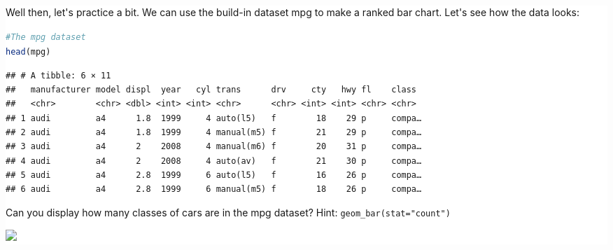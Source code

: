 
Well then, let's practice a bit. We can use the build-in dataset mpg to make a ranked bar chart. Let's see how the data looks:



```r
#The mpg dataset
head(mpg)
```

```
## # A tibble: 6 × 11
##   manufacturer model displ  year   cyl trans      drv     cty   hwy fl    class 
##   <chr>        <chr> <dbl> <int> <int> <chr>      <chr> <int> <int> <chr> <chr> 
## 1 audi         a4      1.8  1999     4 auto(l5)   f        18    29 p     compa…
## 2 audi         a4      1.8  1999     4 manual(m5) f        21    29 p     compa…
## 3 audi         a4      2    2008     4 manual(m6) f        20    31 p     compa…
## 4 audi         a4      2    2008     4 auto(av)   f        21    30 p     compa…
## 5 audi         a4      2.8  1999     6 auto(l5)   f        16    26 p     compa…
## 6 audi         a4      2.8  1999     6 manual(m5) f        18    26 p     compa…
```

Can you display how many classes of cars are in the mpg dataset? Hint: `geom_bar(stat="count")` 


<img src="{{< blogdown/postref >}}index_files/figure-html/unnamed-chunk-11-1.png" width="672" />


